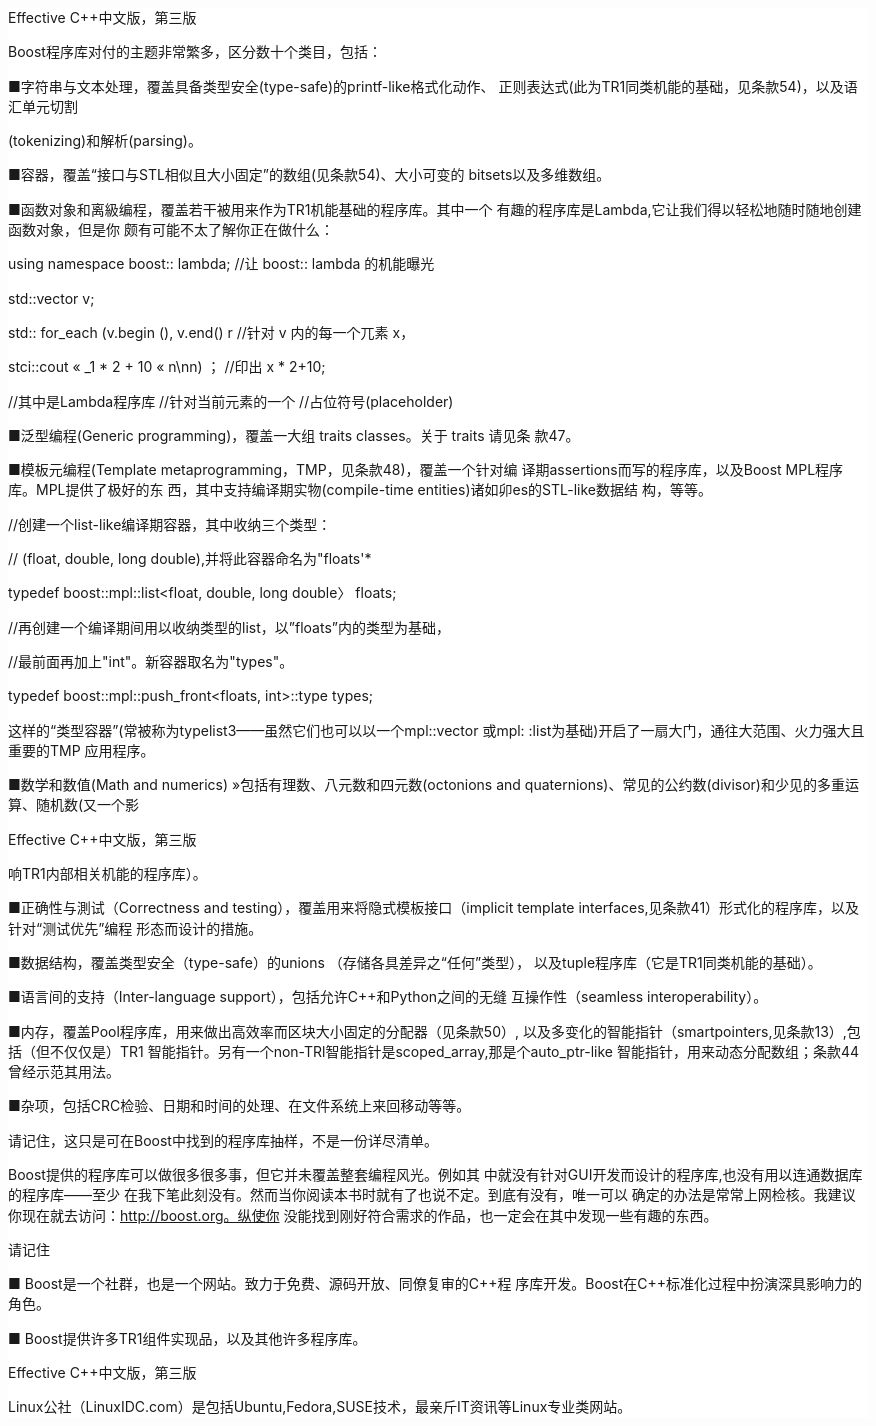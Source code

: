 Effective C++中文版，第三版

Boost程序库对付的主题非常繁多，区分数十个类目，包括：

■字符串与文本处理，覆盖具备类型安全(type-safe)的printf-like格式化动作、 正则表达式(此为TR1同类机能的基础，见条款54)，以及语汇单元切割

(tokenizing)和解析(parsing)。

■容器，覆盖“接口与STL相似且大小固定”的数组(见条款54)、大小可变的 bitsets以及多维数组。

■函数对象和离級编程，覆盖若干被用来作为TR1机能基础的程序库。其中一个 有趣的程序库是Lambda,它让我们得以轻松地随时随地创建函数对象，但是你 颇有可能不太了解你正在做什么：

using namespace boost:: lambda;    //让 boost:: lambda 的机能曝光

std::vector<int> v;

std:: for_each (v.begin (), v.end() r    //针对 v 内的每一个兀素 x，

stci::cout « _1 * 2 + 10 « n\nn) ； //印出 x * 2+10;

//其中是Lambda程序库 //针对当前元素的一个 //占位符号(placeholder)

■泛型编程(Generic programming)，覆盖一大组 traits classes。关于 traits 请见条 款47。

■模板元编程(Template metaprogramming，TMP，见条款48)，覆盖一个针对编 译期assertions而写的程序库，以及Boost MPL程序库。MPL提供了极好的东 西，其中支持编译期实物(compile-time entities)诸如卯es的STL-like数据结 构，等等。

//创建一个list-like编译期容器，其中收纳三个类型：

// (float, double, long double),并将此容器命名为"floats'*

typedef boost::mpl::list<float, double, long double〉 floats;

//再创建一个编译期间用以收纳类型的list，以”floats”内的类型为基础，

//最前面再加上"int"。新容器取名为"types"。

typedef boost::mpl::push_front<floats, int>::type types;

这样的“类型容器”(常被称为typelist3——虽然它们也可以以一个mpl::vector 或mpl: :list为基础)开启了一扇大门，通往大范围、火力强大且重要的TMP 应用程序。

■数学和数值(Math and numerics) »包括有理数、八元数和四元数(octonions and quaternions)、常见的公约数(divisor)和少见的多重运算、随机数(又一个影

Effective C++中文版，第三版

响TR1内部相关机能的程序库）。

■正确性与測试（Correctness and testing），覆盖用来将隐式模板接口（implicit template interfaces,见条款41）形式化的程序库，以及针对“测试优先”编程 形态而设计的措施。

■数据结构，覆盖类型安全（type-safe）的unions （存储各具差异之“任何”类型）， 以及tuple程序库（它是TR1同类机能的基础）。

■语言间的支持（Inter-language support），包括允许C++和Python之间的无缝 互操作性（seamless interoperability）。

■内存，覆盖Pool程序库，用来做出高效率而区块大小固定的分配器（见条款50）, 以及多变化的智能指针（smartpointers,见条款13）,包括（但不仅仅是）TR1 智能指针。另有一个non-TRl智能指针是scoped_array,那是个auto_ptr-like 智能指针，用来动态分配数组；条款44曾经示范其用法。

■杂项，包括CRC检验、日期和时间的处理、在文件系统上来回移动等等。

请记住，这只是可在Boost中找到的程序库抽样，不是一份详尽清单。

Boost提供的程序库可以做很多很多事，但它并未覆盖整套编程风光。例如其 中就没有针对GUI开发而设计的程序库,也没有用以连通数据库的程序库——至少 在我下笔此刻没有。然而当你阅读本书时就有了也说不定。到底有没有，唯一可以 确定的办法是常常上网检核。我建议你现在就去访问：http://boost.org。纵使你 没能找到刚好符合需求的作品，也一定会在其中发现一些有趣的东西。

请记住

■    Boost是一个社群，也是一个网站。致力于免费、源码开放、同僚复审的C++程 序库开发。Boost在C++标准化过程中扮演深具影响力的角色。

■    Boost提供许多TR1组件实现品，以及其他许多程序库。

Effective C++中文版，第三版

Linux公社（LinuxIDC.com）是包括Ubuntu,Fedora,SUSE技术，最亲斤IT资讯等Linux专业类网站。
